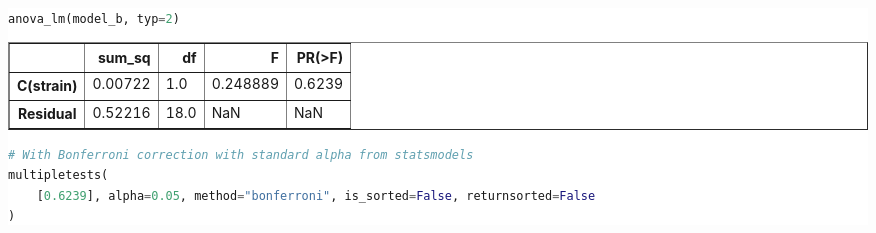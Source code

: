 


```python
anova_lm(model_b, typ=2)
```




<div>
<style scoped>
    .dataframe tbody tr th:only-of-type {
        vertical-align: middle;
    }

    .dataframe tbody tr th {
        vertical-align: top;
    }

    .dataframe thead th {
        text-align: right;
    }
</style>
<table border="1" class="dataframe">
  <thead>
    <tr style="text-align: right;">
      <th></th>
      <th>sum_sq</th>
      <th>df</th>
      <th>F</th>
      <th>PR(&gt;F)</th>
    </tr>
  </thead>
  <tbody>
    <tr>
      <th>C(strain)</th>
      <td>0.00722</td>
      <td>1.0</td>
      <td>0.248889</td>
      <td>0.6239</td>
    </tr>
    <tr>
      <th>Residual</th>
      <td>0.52216</td>
      <td>18.0</td>
      <td>NaN</td>
      <td>NaN</td>
    </tr>
  </tbody>
</table>
</div>




```python
# With Bonferroni correction with standard alpha from statsmodels
multipletests(
    [0.6239], alpha=0.05, method="bonferroni", is_sorted=False, returnsorted=False
)
```

